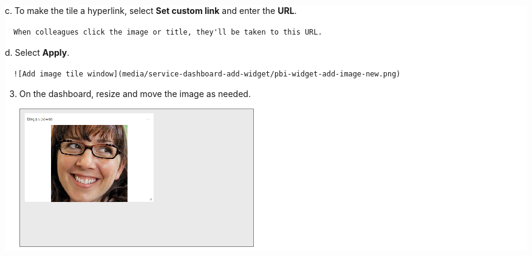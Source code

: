    c. To make the tile a hyperlink, select **Set custom link** and enter the **URL**. 

      When colleagues click the image or title, they'll be taken to this URL.

   d. Select **Apply**. 

      ![Add image tile window](media/service-dashboard-add-widget/pbi-widget-add-image-new.png)

3. On the dashboard, resize and move the image as needed.
     
     ![Image on dashboard](media/service-dashboard-add-widget/power-bi-add-image-dash.png)
